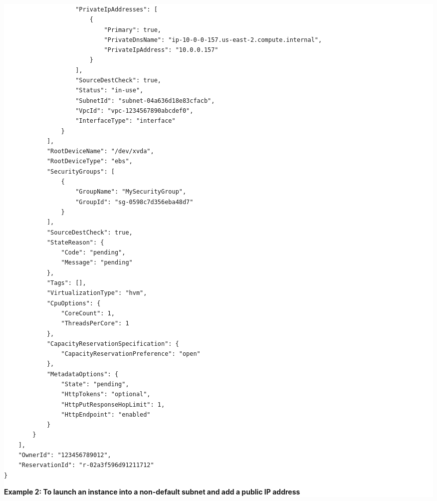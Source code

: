 ```
                    "PrivateIpAddresses": [
                        {
                            "Primary": true,
                            "PrivateDnsName": "ip-10-0-0-157.us-east-2.compute.internal",
                            "PrivateIpAddress": "10.0.0.157"
                        }
                    ],
                    "SourceDestCheck": true,
                    "Status": "in-use",
                    "SubnetId": "subnet-04a636d18e83cfacb",
                    "VpcId": "vpc-1234567890abcdef0",
                    "InterfaceType": "interface"
                }
            ],
            "RootDeviceName": "/dev/xvda",
            "RootDeviceType": "ebs",
            "SecurityGroups": [
                {
                    "GroupName": "MySecurityGroup",
                    "GroupId": "sg-0598c7d356eba48d7"
                }
            ],
            "SourceDestCheck": true,
            "StateReason": {
                "Code": "pending",
                "Message": "pending"
            },
            "Tags": [],
            "VirtualizationType": "hvm",
            "CpuOptions": {
                "CoreCount": 1,
                "ThreadsPerCore": 1
            },
            "CapacityReservationSpecification": {
                "CapacityReservationPreference": "open"
            },
            "MetadataOptions": {
                "State": "pending",
                "HttpTokens": "optional",
                "HttpPutResponseHopLimit": 1,
                "HttpEndpoint": "enabled"
            }
        }
    ],
    "OwnerId": "123456789012",
    "ReservationId": "r-02a3f596d91211712"
}
```

**Example 2: To launch an instance into a non-default subnet and add a public IP address**
